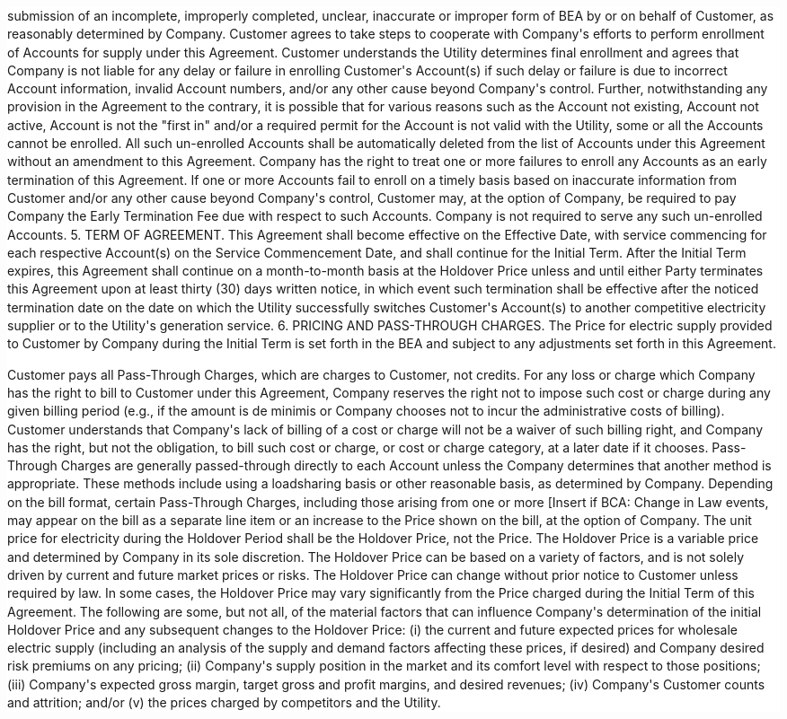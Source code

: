 submission of an incomplete, improperly completed, unclear, inaccurate or improper form of BEA by or on behalf of Customer, as reasonably determined by Company. Customer agrees to take steps to cooperate with Company's efforts to perform enrollment of Accounts for supply under this Agreement. Customer understands the Utility determines final enrollment and agrees that Company is not liable for any delay or failure in enrolling Customer's Account(s) if such delay or failure is due to incorrect Account information, invalid Account numbers, and/or any other cause beyond Company's control. Further, notwithstanding any provision in the Agreement to the contrary, it is possible that for various reasons such as the Account not existing, Account not active, Account is not the "first in" and/or a required permit for the Account is not valid with the Utility, some or all the Accounts cannot be enrolled. All such un-enrolled Accounts shall be automatically deleted from the list of Accounts under this Agreement without an amendment to this Agreement. Company has the right to treat one or more failures to enroll any Accounts as an early termination of this Agreement. If one or more Accounts fail to enroll on a timely basis based on inaccurate information from Customer and/or any other cause beyond Company's control, Customer may, at the option of Company, be required to pay Company the Early Termination Fee due with respect to such Accounts. Company is not required to serve any such un-enrolled Accounts.
5. TERM OF AGREEMENT. This Agreement shall become effective on the Effective Date, with service commencing for each respective Account(s) on the Service Commencement Date, and shall continue for the Initial Term. After the Initial Term expires, this Agreement shall continue on a month-to-month basis at the Holdover Price unless and until either Party terminates this Agreement upon at least thirty (30) days written notice, in which event such termination shall be effective after the noticed termination date on the date on which the Utility successfully switches Customer's Account(s) to another competitive electricity supplier or to the Utility's generation service.
6. PRICING AND PASS-THROUGH CHARGES. The Price for electric supply provided to Customer by Company during the Initial Term is set forth in the BEA
and subject to any adjustments set forth in this Agreement.

Customer pays all Pass-Through Charges, which are charges to Customer, not credits. For any loss or charge which Company has the right to bill to Customer under this Agreement, Company reserves the right not to impose such cost or charge during any given billing period (e.g., if the amount is de minimis or Company chooses not to incur the administrative costs of billing). Customer understands that Company's lack of billing of a cost or charge will not be a waiver of such billing right, and Company has the right, but not the obligation, to bill such cost or charge, or cost or charge category, at a later date if it chooses. Pass-Through Charges are generally passed-through directly to each Account unless the Company determines that another method is appropriate. These methods include using a loadsharing basis or other reasonable basis, as determined by Company. Depending on the bill format, certain Pass-Through Charges, including those arising from one or more [Insert if BCA: Change in Law events, may appear on the bill as a separate line item or an increase to the Price shown on the bill, at the option of Company.
The unit price for electricity during the Holdover Period shall be the Holdover Price, not the Price. The Holdover Price is a variable price and determined by Company in its sole discretion. The Holdover Price can be based on a variety of factors, and is not solely driven by current and future market prices or risks. The Holdover Price can change without prior notice to Customer unless required by law. In some cases, the Holdover Price may vary significantly from the Price charged during the Initial Term of this Agreement. The following are some, but not all, of the material factors that can influence Company's determination of the initial Holdover Price and any subsequent changes to the Holdover Price: (i) the current and future expected prices for wholesale electric supply (including an analysis of the supply and demand factors affecting these prices, if desired) and Company desired risk premiums on any pricing; (ii) Company's supply position in the market and its comfort level with respect to those positions; (iii) Company's expected gross margin, target gross and profit margins, and desired revenues; (iv) Company's Customer counts and attrition; and/or (v) the prices charged by competitors and the Utility.
